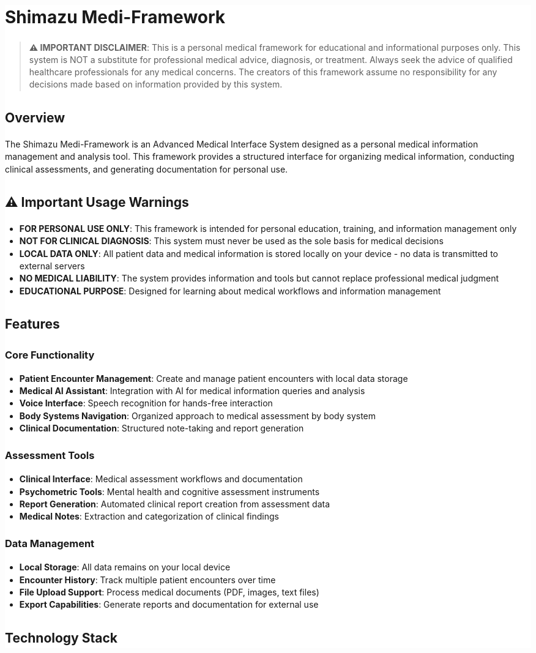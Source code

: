 # Shimazu Medi-Framework

> **⚠️ IMPORTANT DISCLAIMER**: This is a personal medical framework for educational and informational purposes only. This system is NOT a substitute for professional medical advice, diagnosis, or treatment. Always seek the advice of qualified healthcare professionals for any medical concerns. The creators of this framework assume no responsibility for any decisions made based on information provided by this system.

## Overview

The Shimazu Medi-Framework is an Advanced Medical Interface System designed as a personal medical information management and analysis tool. This framework provides a structured interface for organizing medical information, conducting clinical assessments, and generating documentation for personal use.

## ⚠️ Important Usage Warnings

- **FOR PERSONAL USE ONLY**: This framework is intended for personal education, training, and information management only
- **NOT FOR CLINICAL DIAGNOSIS**: This system must never be used as the sole basis for medical decisions
- **LOCAL DATA ONLY**: All patient data and medical information is stored locally on your device - no data is transmitted to external servers
- **NO MEDICAL LIABILITY**: The system provides information and tools but cannot replace professional medical judgment
- **EDUCATIONAL PURPOSE**: Designed for learning about medical workflows and information management

## Features

### Core Functionality
- **Patient Encounter Management**: Create and manage patient encounters with local data storage
- **Medical AI Assistant**: Integration with AI for medical information queries and analysis
- **Voice Interface**: Speech recognition for hands-free interaction
- **Body Systems Navigation**: Organized approach to medical assessment by body system
- **Clinical Documentation**: Structured note-taking and report generation

### Assessment Tools
- **Clinical Interface**: Medical assessment workflows and documentation
- **Psychometric Tools**: Mental health and cognitive assessment instruments
- **Report Generation**: Automated clinical report creation from assessment data
- **Medical Notes**: Extraction and categorization of clinical findings

### Data Management
- **Local Storage**: All data remains on your local device
- **Encounter History**: Track multiple patient encounters over time
- **File Upload Support**: Process medical documents (PDF, images, text files)
- **Export Capabilities**: Generate reports and documentation for external use

## Technology Stack
